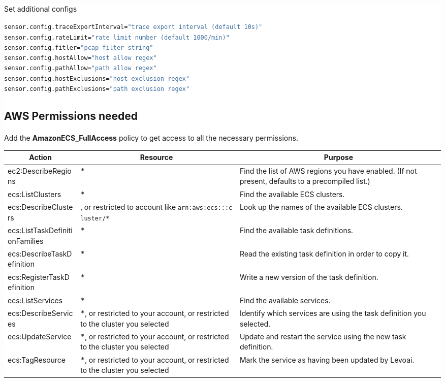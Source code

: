 Set additional configs
```bash
sensor.config.traceExportInterval="trace export interval (default 10s)"
sensor.config.rateLimit="rate limit number (default 1000/min)"
sensor.config.fitler="pcap filter string"
sensor.config.hostAllow="host allow regex"
sensor.config.pathAllow="path allow regex"
sensor.config.hostExclusions="host exclusion regex"
sensor.config.pathExclusions="path exclusion regex"
```
<a id="aws-permissions"></a>

## AWS Permissions needed

Add the **AmazonECS_FullAccess** policy to get access to all the necessary permissions.

| Action                      | Resource                                               | Purpose                                                                                      |
|-----------------------------|--------------------------------------------------------|----------------------------------------------------------------------------------------------|
| ec2:DescribeRegions         | *                                                      | Find the list of AWS regions you have enabled. (If not present, defaults to a precompiled list.) |
| ecs:ListClusters            | *                                                      | Find the available ECS clusters.                                                             |
| ecs:DescribeClusters        | , or restricted to account like `arn:aws:ecs:::cluster/*` | Look up the names of the available ECS clusters.                                              |
| ecs:ListTaskDefinitionFamilies | *                                                  | Find the available task definitions.                                                         |
| ecs:DescribeTaskDefinition  | *                                                      | Read the existing task definition in order to copy it.                                        |
| ecs:RegisterTaskDefinition  | *                                                      | Write a new version of the task definition.                                                  |
| ecs:ListServices            | *                                                      | Find the available services.                                                                 |
| ecs:DescribeServices        | *, or restricted to your account, or restricted to the cluster you selected | Identify which services are using the task definition you selected.                 |
| ecs:UpdateService           | *, or restricted to your account, or restricted to the cluster you selected | Update and restart the service using the new task definition.                             |
| ecs:TagResource             | *, or restricted to your account, or restricted to the cluster you selected | Mark the service as having been updated by Levoai.